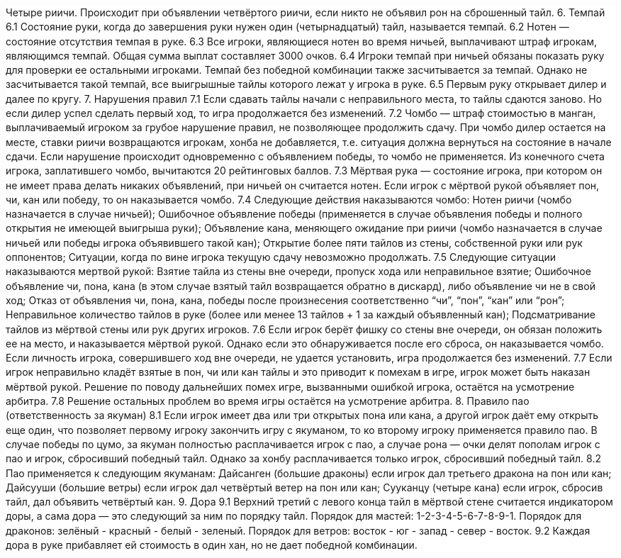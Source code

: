 Четыре риичи. Происходит при объявлении четвёртого риичи, если никто не объявил рон на сброшенный тайл.
6. Темпай
 6.1  Состояние руки, когда до завершения руки нужен один (четырнадцатый) тайл, называется темпай.
 6.2  Нотен — состояние отсутствия темпая в руке.
 6.3  Все игроки, являющиеся нотен во время ничьей, выплачивают штраф игрокам, являющимся темпай. Общая сумма выплат составляет 3000 очков.
 6.4  Игроки темпай при ничьей обязаны показать руку для проверки ее остальными игроками. Темпай без победной комбинации также засчитывается за темпай. Однако не засчитывается такой темпай, все выигрышные тайлы которого лежат у игрока в руке.
 6.5  Первым руку открывает дилер и далее по кругу.
7. Нарушения правил
 7.1  Если сдавать тайлы начали с неправильного места, то тайлы сдаются заново. Но если дилер успел сделать первый ход, то игра продолжается без изменений.
 7.2  Чомбо — штраф стоимостью в манган, выплачиваемый игроком за грубое нарушение правил, не позволяющее продолжить сдачу. При чомбо дилер остается на месте, ставки риичи возвращаются игрокам, хонба не добавляется, т.е. ситуация должна вернуться на состояние в начале сдачи. Если нарушение происходит одновременно с объявлением победы, то чомбо не применяется. Из конечного счета игрока, заплатившего чомбо, вычитаются 20 рейтинговых баллов.
 7.3  Мёртвая рука — состояние игрока, при котором он не имеет права делать никаких объявлений, при ничьей он считается нотен. Если игрок с мёртвой рукой объявляет пон, чи, кан или победу, то он наказывается чомбо.
 7.4  Следующие действия наказываются чомбо:
Нотен риичи (чомбо назначается в случае ничьей);
Ошибочное объявление победы (применяется в случае объявления победы и полного открытия не имеющей выигрыша руки);
Объявление кана, меняющего ожидание при риичи (чомбо назначается в случае ничьей или победы игрока объявившего такой кан);
Открытие более пяти тайлов из стены, собственной руки или рук оппонентов;
Ситуации, когда по вине игрока текущую сдачу невозможно продолжать.
 7.5  Следующие ситуации наказываются мертвой рукой:
Взятие тайла из стены вне очереди, пропуск хода или неправильное взятие;
Ошибочное объявление чи, пона, кана (в этом случае взятый тайл возвращается обратно в дискард), либо объявление чи не в свой ход;
Отказ от объявления чи, пона, кана, победы после произнесения соответственно “чи”, “пон”, “кан” или “рон”;
Неправильное количество тайлов в руке (более или менее 13 тайлов + 1 за каждый объявленный кан);
Подсматривание тайлов из мёртвой стены или рук других игроков.
 7.6  Если игрок берёт фишку со стены вне очереди, он обязан положить ее на место, и наказывается мёртвой рукой. Однако если это обнаруживается после его сброса, он наказывается чомбо. Если личность игрока, совершившего ход вне очереди, не удается установить, игра продолжается без изменений.
 7.7  Если игрок неправильно кладёт взятые в пон, чи или кан тайлы и это приводит к помехам в игре, игрок может быть наказан мёртвой рукой. Решение по поводу дальнейших помех игре, вызванными ошибкой игрока, остаётся на усмотрение арбитра.
 7.8  Решение остальных проблем во время игры остаётся на усмотрение арбитра.
8. Правило пао (ответственность за якуман)
 8.1  Если игрок имеет два или три открытых пона или кана, а другой игрок даёт ему открыть еще один, что позволяет первому игроку закончить игру с якуманом, то ко второму игроку применяется правило пао. В случае победы по цумо, за якуман полностью расплачивается игрок с пао, а случае рона — очки делят пополам игрок с пао и игрок, сбросивший победный тайл. Однако за хонбу расплачивается только игрок, сбросивший победный тайл.
 8.2  Пао применяется к следующим якуманам:
Дайсанген (большие драконы) если игрок дал третьего дракона на пон или кан;
Дайсууши (большие ветры) если игрок дал четвёртый ветер на пон или кан;
Сууканцу (четыре кана) если игрок, сбросив тайл, дал объявить четвёртый кан.
9. Дора
 9.1  Верхний третий с левого конца тайл в мёртвой стене считается индикатором доры, а сама дора — это следующий за ним по порядку тайл. 
Порядок для мастей: 1-2-3-4-5-6-7-8-9-1. 
Порядок для драконов: зелёный - красный - белый - зеленый. 
Порядок для ветров: восток - юг - запад - север - восток.
 9.2  Каждая дора в руке прибавляет ей стоимость в один хан, но не дает победной комбинации.